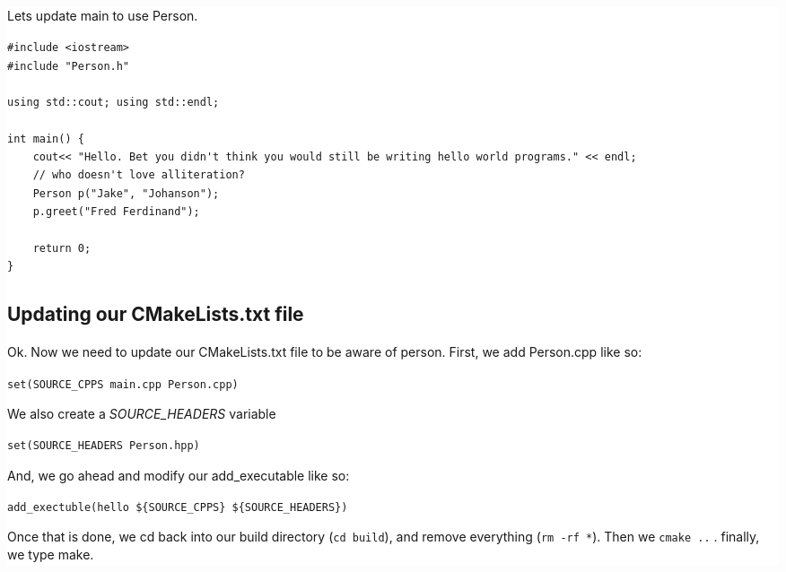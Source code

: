 Lets update main to use Person.
 
```
#include <iostream>
#include "Person.h"

using std::cout; using std::endl;

int main() {
    cout<< "Hello. Bet you didn't think you would still be writing hello world programs." << endl;
    // who doesn't love alliteration?
    Person p("Jake", "Johanson");
    p.greet("Fred Ferdinand");
    
    return 0;
}
```

 ## Updating our CMakeLists.txt file 
 Ok. Now we need to update our CMakeLists.txt file to be aware of person.
 First, we add Person.cpp like so:
 
 ```
 set(SOURCE_CPPS main.cpp Person.cpp)
 ```
 We also create a *SOURCE_HEADERS* variable
 ```
 set(SOURCE_HEADERS Person.hpp)
 ```
 And, we go ahead and modify our add_executable like so:
 ```
 add_exectuble(hello ${SOURCE_CPPS} ${SOURCE_HEADERS})
 ```
 Once that is done, we cd back into our build directory (```cd build```), and remove everything (```rm -rf *```). Then we ```cmake ..``` . finally, we type make.
 
 
 
 
 
